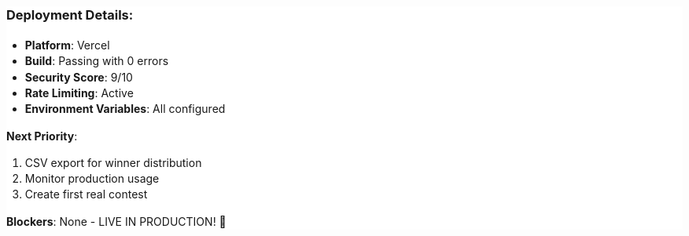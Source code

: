 ### Deployment Details:
- **Platform**: Vercel
- **Build**: Passing with 0 errors
- **Security Score**: 9/10
- **Rate Limiting**: Active
- **Environment Variables**: All configured

**Next Priority**:
1. CSV export for winner distribution
2. Monitor production usage
3. Create first real contest

**Blockers**: None - LIVE IN PRODUCTION! 🎉
